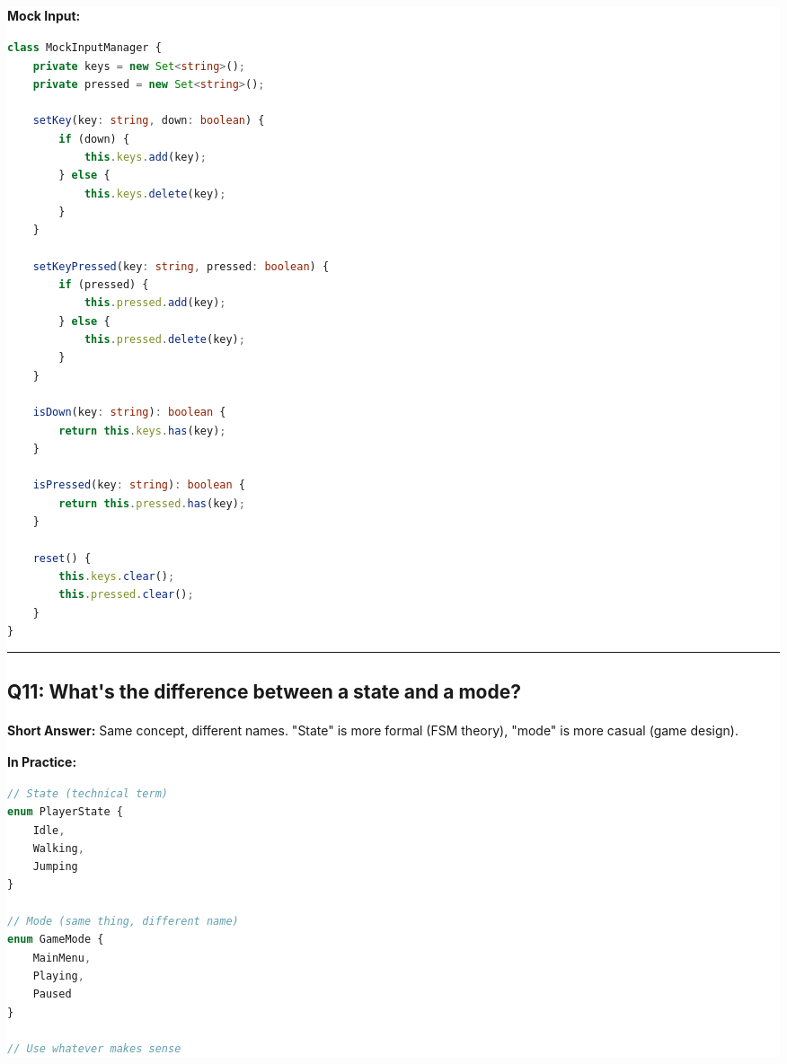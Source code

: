 **Mock Input:**

```typescript
class MockInputManager {
    private keys = new Set<string>();
    private pressed = new Set<string>();
    
    setKey(key: string, down: boolean) {
        if (down) {
            this.keys.add(key);
        } else {
            this.keys.delete(key);
        }
    }
    
    setKeyPressed(key: string, pressed: boolean) {
        if (pressed) {
            this.pressed.add(key);
        } else {
            this.pressed.delete(key);
        }
    }
    
    isDown(key: string): boolean {
        return this.keys.has(key);
    }
    
    isPressed(key: string): boolean {
        return this.pressed.has(key);
    }
    
    reset() {
        this.keys.clear();
        this.pressed.clear();
    }
}
```

---

## Q11: What's the difference between a state and a mode?

**Short Answer:** Same concept, different names. "State" is more formal (FSM theory), "mode" is more casual (game design).

**In Practice:**

```typescript
// State (technical term)
enum PlayerState {
    Idle,
    Walking,
    Jumping
}

// Mode (same thing, different name)
enum GameMode {
    MainMenu,
    Playing,
    Paused
}

// Use whatever makes sense
```
